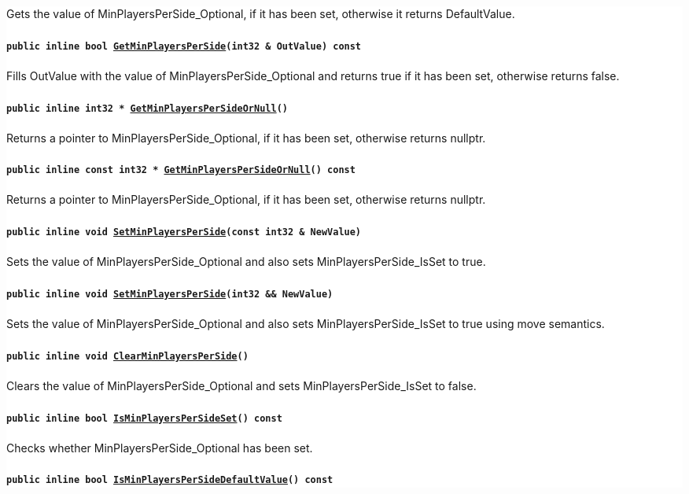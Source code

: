 Gets the value of MinPlayersPerSide_Optional, if it has been set, otherwise it returns DefaultValue.

#### `public inline bool `[`GetMinPlayersPerSide`](#structFRHAPI__MatchMakingProfileV2_1a8eecd9c9114cc4ef9a43fbf94dfee801)`(int32 & OutValue) const` <a id="structFRHAPI__MatchMakingProfileV2_1a8eecd9c9114cc4ef9a43fbf94dfee801"></a>

Fills OutValue with the value of MinPlayersPerSide_Optional and returns true if it has been set, otherwise returns false.

#### `public inline int32 * `[`GetMinPlayersPerSideOrNull`](#structFRHAPI__MatchMakingProfileV2_1a5f657d787b0409f585eef7efd77a4efd)`()` <a id="structFRHAPI__MatchMakingProfileV2_1a5f657d787b0409f585eef7efd77a4efd"></a>

Returns a pointer to MinPlayersPerSide_Optional, if it has been set, otherwise returns nullptr.

#### `public inline const int32 * `[`GetMinPlayersPerSideOrNull`](#structFRHAPI__MatchMakingProfileV2_1afc889300c68d018be0408236c110d827)`() const` <a id="structFRHAPI__MatchMakingProfileV2_1afc889300c68d018be0408236c110d827"></a>

Returns a pointer to MinPlayersPerSide_Optional, if it has been set, otherwise returns nullptr.

#### `public inline void `[`SetMinPlayersPerSide`](#structFRHAPI__MatchMakingProfileV2_1a2e9108eeef924dd0e41cad257ca9e172)`(const int32 & NewValue)` <a id="structFRHAPI__MatchMakingProfileV2_1a2e9108eeef924dd0e41cad257ca9e172"></a>

Sets the value of MinPlayersPerSide_Optional and also sets MinPlayersPerSide_IsSet to true.

#### `public inline void `[`SetMinPlayersPerSide`](#structFRHAPI__MatchMakingProfileV2_1a559edadde5762af449dc71d2fa64aff0)`(int32 && NewValue)` <a id="structFRHAPI__MatchMakingProfileV2_1a559edadde5762af449dc71d2fa64aff0"></a>

Sets the value of MinPlayersPerSide_Optional and also sets MinPlayersPerSide_IsSet to true using move semantics.

#### `public inline void `[`ClearMinPlayersPerSide`](#structFRHAPI__MatchMakingProfileV2_1a718d5fad0a7afd7c7d123ecf3f6561a0)`()` <a id="structFRHAPI__MatchMakingProfileV2_1a718d5fad0a7afd7c7d123ecf3f6561a0"></a>

Clears the value of MinPlayersPerSide_Optional and sets MinPlayersPerSide_IsSet to false.

#### `public inline bool `[`IsMinPlayersPerSideSet`](#structFRHAPI__MatchMakingProfileV2_1ab446cee31f6d8dd1af9a3c9ebf6c7142)`() const` <a id="structFRHAPI__MatchMakingProfileV2_1ab446cee31f6d8dd1af9a3c9ebf6c7142"></a>

Checks whether MinPlayersPerSide_Optional has been set.

#### `public inline bool `[`IsMinPlayersPerSideDefaultValue`](#structFRHAPI__MatchMakingProfileV2_1a815a3c8c494a1d04e3403918d4498f49)`() const` <a id="structFRHAPI__MatchMakingProfileV2_1a815a3c8c494a1d04e3403918d4498f49"></a>
